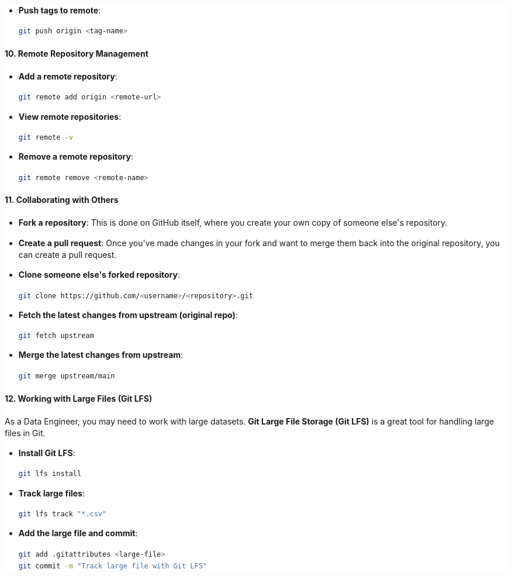 - **Push tags to remote**:
  ```bash
  git push origin <tag-name>
  ```

#### **10. Remote Repository Management**
- **Add a remote repository**:
  ```bash
  git remote add origin <remote-url>
  ```

- **View remote repositories**:
  ```bash
  git remote -v
  ```

- **Remove a remote repository**:
  ```bash
  git remote remove <remote-name>
  ```

#### **11. Collaborating with Others**
- **Fork a repository**: This is done on GitHub itself, where you create your own copy of someone else's repository.

- **Create a pull request**: Once you've made changes in your fork and want to merge them back into the original repository, you can create a pull request.

- **Clone someone else's forked repository**:
  ```bash
  git clone https://github.com/<username>/<repository>.git
  ```

- **Fetch the latest changes from upstream (original repo)**:
  ```bash
  git fetch upstream
  ```

- **Merge the latest changes from upstream**:
  ```bash
  git merge upstream/main
  ```

#### **12. Working with Large Files (Git LFS)**
As a Data Engineer, you may need to work with large datasets. **Git Large File Storage (Git LFS)** is a great tool for handling large files in Git.

- **Install Git LFS**:
  ```bash
  git lfs install
  ```

- **Track large files**:
  ```bash
  git lfs track "*.csv"
  ```

- **Add the large file and commit**:
  ```bash
  git add .gitattributes <large-file>
  git commit -m "Track large file with Git LFS"
  ```

